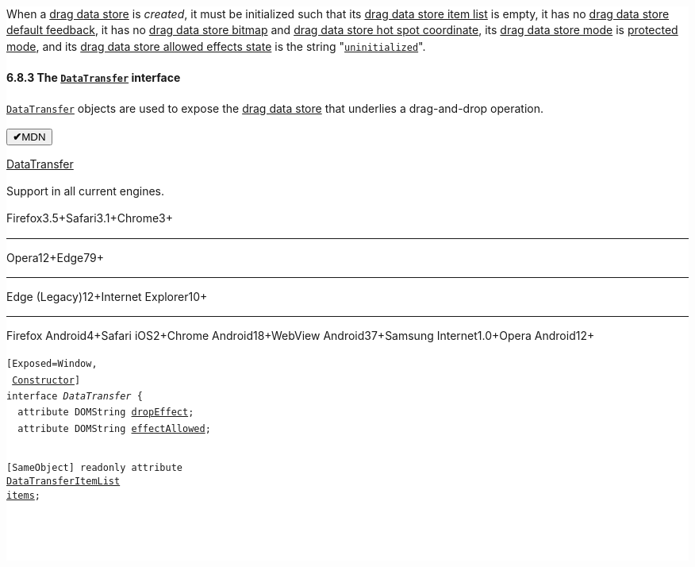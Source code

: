   <p>When a <a href=#drag-data-store id=the-drag-data-store:drag-data-store-3>drag data store</a> is <dfn id=create-a-drag-data-store>created</dfn>, it
  must be initialized such that its <a href=#drag-data-store-item-list id=the-drag-data-store:drag-data-store-item-list-2>drag data store item list</a> is empty, it has no
  <a href=#drag-data-store-default-feedback id=the-drag-data-store:drag-data-store-default-feedback>drag data store default feedback</a>, it has no <a href=#drag-data-store-bitmap id=the-drag-data-store:drag-data-store-bitmap>drag data store bitmap</a> and
  <a href=#drag-data-store-hot-spot-coordinate id=the-drag-data-store:drag-data-store-hot-spot-coordinate>drag data store hot spot coordinate</a>, its <a href=#drag-data-store-mode id=the-drag-data-store:drag-data-store-mode>drag data store mode</a> is <a href=#concept-dnd-p id=the-drag-data-store:concept-dnd-p>protected mode</a>, and its <a href=#drag-data-store-allowed-effects-state id=the-drag-data-store:drag-data-store-allowed-effects-state>drag data store allowed effects
  state</a> is the string "<code id=the-drag-data-store:dom-datatransfer-effectallowed-uninitialized><a href=#dom-datatransfer-effectallowed-uninitialized>uninitialized</a></code>".</p>


  <h4 id=the-datatransfer-interface><span class=secno>6.8.3</span> The <code id=the-datatransfer-interface:datatransfer><a href=#datatransfer>DataTransfer</a></code> interface<a href=#the-datatransfer-interface class=self-link></a></h4>

  <p><code id=the-datatransfer-interface:datatransfer-2><a href=#datatransfer>DataTransfer</a></code> objects are used to expose the <a href=#drag-data-store id=the-datatransfer-interface:drag-data-store>drag data store</a> that
  underlies a drag-and-drop operation.</p>

  <aside class="mdn-anno wrapped before"><button onclick=toggleStatus(this) class=mdn-anno-btn><b title="Support in all current engines." class=all-engines-flag>✔</b><span>MDN</span></button><div class=feature><p><a href=https://developer.mozilla.org/en-US/docs/Web/API/DataTransfer title="The DataTransfer object is used to hold the data that is being dragged during a drag and drop operation. It may hold one or more data items, each of one or more data types. For more information about drag and drop, see HTML Drag and Drop API.">DataTransfer</a><p class=all-engines-text>Support in all current engines.<div class=support><span class="firefox yes"><span>Firefox</span><span>3.5+</span></span><span class="safari yes"><span>Safari</span><span>3.1+</span></span><span class="chrome yes"><span>Chrome</span><span>3+</span></span><hr><span class="opera yes"><span>Opera</span><span>12+</span></span><span class="edge_blink yes"><span>Edge</span><span>79+</span></span><hr><span class="edge yes"><span>Edge (Legacy)</span><span>12+</span></span><span class="ie yes"><span>Internet Explorer</span><span>10+</span></span><hr><span class="firefox_android yes"><span>Firefox Android</span><span>4+</span></span><span class="safari_ios yes"><span>Safari iOS</span><span>2+</span></span><span class="chrome_android yes"><span>Chrome Android</span><span>18+</span></span><span class="webview_android yes"><span>WebView Android</span><span>37+</span></span><span class="samsunginternet_android yes"><span>Samsung Internet</span><span>1.0+</span></span><span class="opera_android yes"><span>Opera Android</span><span>12+</span></span></div></div></aside><pre><code class='idl'>[<c- g>Exposed</c->=<c- n>Window</c->,
 <a href='#dom-datatransfer' id='the-datatransfer-interface:dom-datatransfer'><c- g>Constructor</c-></a>]
<c- b>interface</c-> <dfn id='datatransfer'><c- g>DataTransfer</c-></dfn> {
  <c- b>attribute</c-> <c- b>DOMString</c-> <a href='#dom-datatransfer-dropeffect' id='the-datatransfer-interface:dom-datatransfer-dropeffect'><c- g>dropEffect</c-></a>;
  <c- b>attribute</c-> <c- b>DOMString</c-> <a href='#dom-datatransfer-effectallowed' id='the-datatransfer-interface:dom-datatransfer-effectallowed'><c- g>effectAllowed</c-></a>;

  [<c- g>SameObject</c->] <c- b>readonly</c-> <c- b>attribute</c-> <a href='#datatransferitemlist' id='the-datatransfer-interface:datatransferitemlist'><c- n>DataTransferItemList</c-></a> <a href='#dom-datatransfer-items' id='the-datatransfer-interface:dom-datatransfer-items'><c- g>items</c-></a>;
